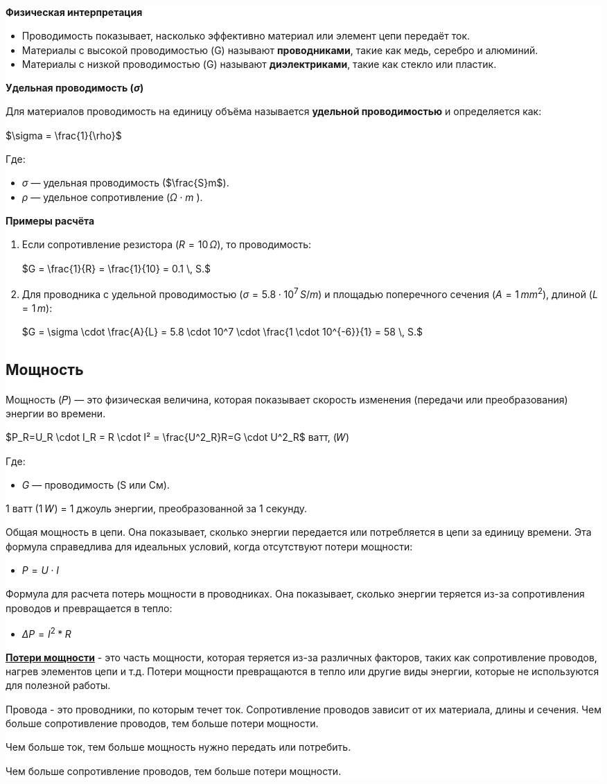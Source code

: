 **Физическая интерпретация**
- Проводимость показывает, насколько эффективно материал или элемент цепи передаёт ток.  
- Материалы с высокой проводимостью (G) называют **проводниками**, такие как медь, серебро и алюминий.  
- Материалы с низкой проводимостью (G) называют **диэлектриками**, такие как стекло или пластик.

**Удельная проводимость ($\sigma$)**

Для материалов проводимость на единицу объёма называется **удельной проводимостью** и определяется как:
 
$\sigma = \frac{1}{\rho}$
 
Где:  
- $\sigma$ — удельная проводимость ($\frac{S}m$).  
- $\rho$ — удельное сопротивление ($\Omega \cdot m$ ).

**Примеры расчёта**
1. Если сопротивление резистора  ($R = 10 \, \Omega$), то проводимость:
   
   $G = \frac{1}{R} = \frac{1}{10} = 0.1 \, S.$
   

2. Для проводника с удельной проводимостью ($\sigma = 5.8 \cdot 10^7 \, S/m$) и площадью поперечного сечения ($A = 1 \, mm^2$), длиной ($L = 1 \, m$):
   
   $G = \sigma \cdot \frac{A}{L} = 5.8 \cdot 10^7 \cdot \frac{1 \cdot 10^{-6}}{1} = 58 \, S.$
   
## Мощность

Мощность (𝑃) — это физическая величина, которая показывает скорость изменения (передачи или преобразования) энергии во времени.

$P_R=U_R \cdot I_R = R \cdot I² = \frac{U^2_R}R=G \cdot U^2_R$  ватт, (𝑊) 

Где:
   - $G$ — проводимость (S или См).

1 ватт (1 𝑊) = 1 джоуль энергии, преобразованной за 1 секунду.

Общая мощность в цепи. Она показывает, сколько энергии передается или потребляется в цепи за единицу времени. Эта формула справедлива для идеальных условий, когда отсутствуют потери мощности:
- $P=U\cdot I$

Формула для расчета потерь мощности в проводниках. Она показывает, сколько энергии теряется из-за сопротивления проводов и превращается в тепло:
- $ΔP = I^2 * R$

[**Потери мощности**](/theories_of_electrical_circuits/lessons/54.html) - это часть мощности, которая теряется из-за различных факторов, таких как сопротивление проводов, нагрев элементов цепи и т.д. Потери мощности превращаются в тепло или другие виды энергии, которые не используются для полезной работы.

Провода - это проводники, по которым течет ток. Сопротивление проводов зависит от их материала, длины и сечения. Чем больше сопротивление проводов, тем больше потери мощности.

Чем больше ток, тем больше мощность нужно передать или потребить.

Чем больше сопротивление проводов, тем больше потери мощности.
